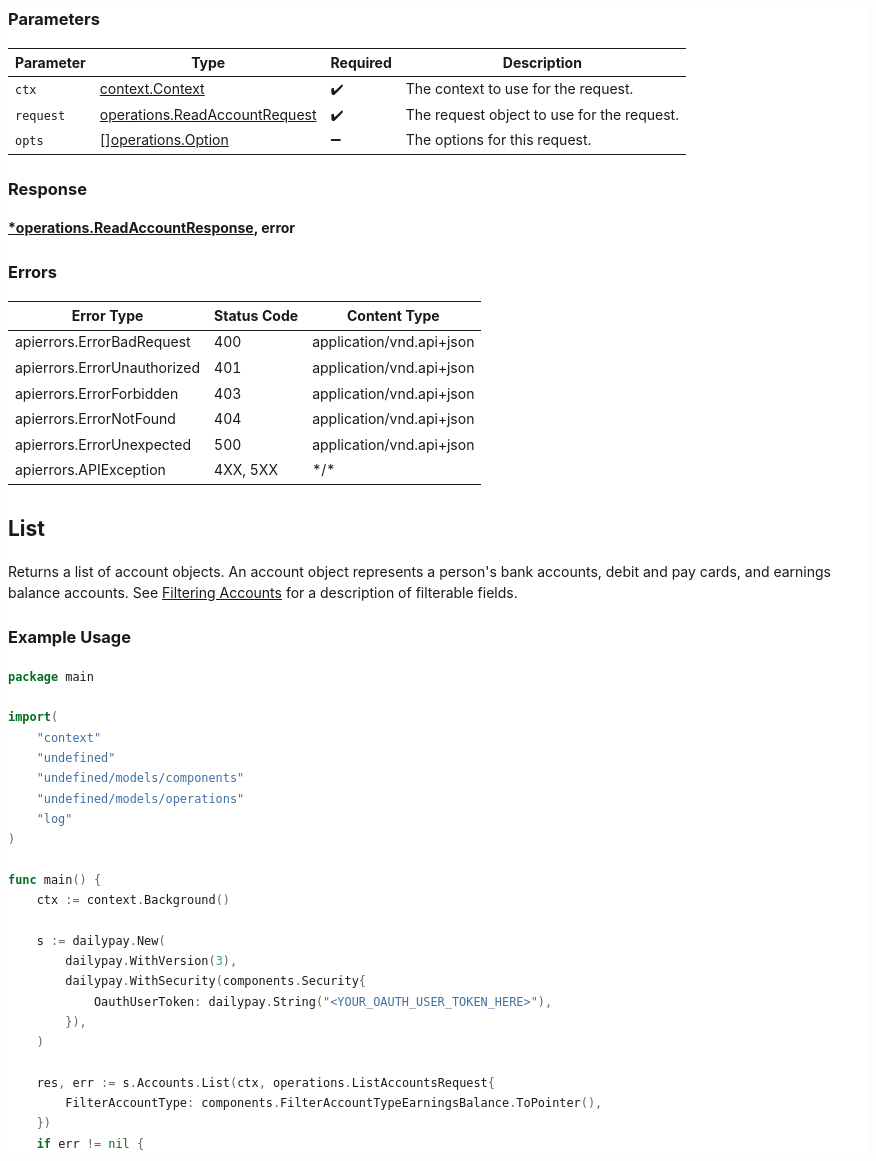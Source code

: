 ### Parameters

| Parameter                                                                      | Type                                                                           | Required                                                                       | Description                                                                    |
| ------------------------------------------------------------------------------ | ------------------------------------------------------------------------------ | ------------------------------------------------------------------------------ | ------------------------------------------------------------------------------ |
| `ctx`                                                                          | [context.Context](https://pkg.go.dev/context#Context)                          | :heavy_check_mark:                                                             | The context to use for the request.                                            |
| `request`                                                                      | [operations.ReadAccountRequest](../../models/operations/readaccountrequest.md) | :heavy_check_mark:                                                             | The request object to use for the request.                                     |
| `opts`                                                                         | [][operations.Option](../../models/operations/option.md)                       | :heavy_minus_sign:                                                             | The options for this request.                                                  |

### Response

**[*operations.ReadAccountResponse](../../models/operations/readaccountresponse.md), error**

### Errors

| Error Type                  | Status Code                 | Content Type                |
| --------------------------- | --------------------------- | --------------------------- |
| apierrors.ErrorBadRequest   | 400                         | application/vnd.api+json    |
| apierrors.ErrorUnauthorized | 401                         | application/vnd.api+json    |
| apierrors.ErrorForbidden    | 403                         | application/vnd.api+json    |
| apierrors.ErrorNotFound     | 404                         | application/vnd.api+json    |
| apierrors.ErrorUnexpected   | 500                         | application/vnd.api+json    |
| apierrors.APIException      | 4XX, 5XX                    | \*/\*                       |

## List

Returns a list of account objects. An account object represents a person's bank accounts, debit and pay cards, and earnings balance accounts.
See [Filtering Accounts](https://developer.dailypay.com/tag/Filtering#section/Supported-Endpoint-Filters) for a description of filterable fields.


### Example Usage


```go
package main

import(
	"context"
	"undefined"
	"undefined/models/components"
	"undefined/models/operations"
	"log"
)

func main() {
    ctx := context.Background()

    s := dailypay.New(
        dailypay.WithVersion(3),
        dailypay.WithSecurity(components.Security{
            OauthUserToken: dailypay.String("<YOUR_OAUTH_USER_TOKEN_HERE>"),
        }),
    )

    res, err := s.Accounts.List(ctx, operations.ListAccountsRequest{
        FilterAccountType: components.FilterAccountTypeEarningsBalance.ToPointer(),
    })
    if err != nil {
```